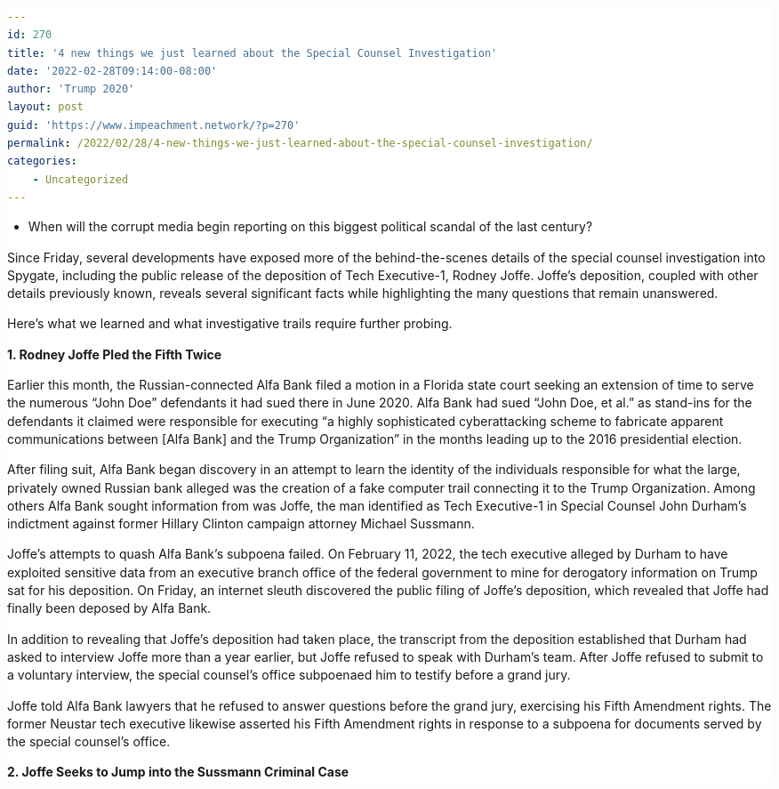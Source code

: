 ```yaml
---
id: 270
title: '4 new things we just learned about the Special Counsel Investigation'
date: '2022-02-28T09:14:00-08:00'
author: 'Trump 2020'
layout: post
guid: 'https://www.impeachment.network/?p=270'
permalink: /2022/02/28/4-new-things-we-just-learned-about-the-special-counsel-investigation/
categories:
    - Uncategorized
---
```


- When will the corrupt media begin reporting on this biggest political scandal of the last century?

Since Friday, several developments have exposed more of the behind-the-scenes details of the special counsel investigation into Spygate, including the public release of the deposition of Tech Executive-1, Rodney Joffe. Joffe’s deposition, coupled with other details previously known, reveals several significant facts while highlighting the many questions that remain unanswered.

Here’s what we learned and what investigative trails require further probing.

**1. Rodney Joffe Pled the Fifth Twice**

Earlier this month, the Russian-connected Alfa Bank filed a motion in a Florida state court seeking an extension of time to serve the numerous “John Doe” defendants it had sued there in June 2020. Alfa Bank had sued “John Doe, et al.” as stand-ins for the defendants it claimed were responsible for executing “a highly sophisticated cyberattacking scheme to fabricate apparent communications between \[Alfa Bank\] and the Trump Organization” in the months leading up to the 2016 presidential election.

After filing suit, Alfa Bank began discovery in an attempt to learn the identity of the individuals responsible for what the large, privately owned Russian bank alleged was the creation of a fake computer trail connecting it to the Trump Organization. Among others Alfa Bank sought information from was Joffe, the man identified as Tech Executive-1 in Special Counsel John Durham’s indictment against former Hillary Clinton campaign attorney Michael Sussmann.

Joffe’s attempts to quash Alfa Bank’s subpoena failed. On February 11, 2022, the tech executive alleged by Durham to have exploited sensitive data from an executive branch office of the federal government to mine for derogatory information on Trump sat for his deposition. On Friday, an internet sleuth discovered the public filing of Joffe’s deposition, which revealed that Joffe had finally been deposed by Alfa Bank.

In addition to revealing that Joffe’s deposition had taken place, the transcript from the deposition established that Durham had asked to interview Joffe more than a year earlier, but Joffe refused to speak with Durham’s team. After Joffe refused to submit to a voluntary interview, the special counsel’s office subpoenaed him to testify before a grand jury.

Joffe told Alfa Bank lawyers that he refused to answer questions before the grand jury, exercising his Fifth Amendment rights. The former Neustar tech executive likewise asserted his Fifth Amendment rights in response to a subpoena for documents served by the special counsel’s office.

**2. Joffe Seeks to Jump into the Sussmann Criminal Case**
